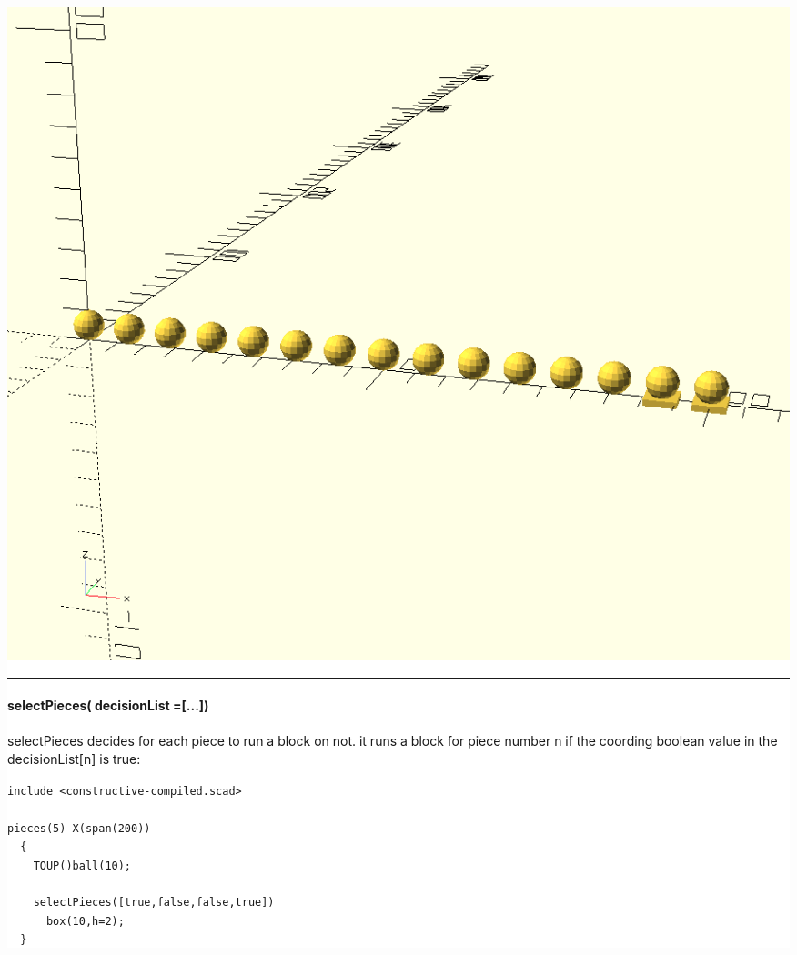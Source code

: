 ![screen](./partII-images/ifLast.png)  

----

#### selectPieces( decisionList =[...])

selectPieces decides for each piece to run a block on not.
it runs a block for piece number n if the coording boolean value in the decisionList[n] is true:

```.scad
include <constructive-compiled.scad>

pieces(5) X(span(200))
  {
    TOUP()ball(10);

    selectPieces([true,false,false,true])
      box(10,h=2);  
  }
```

